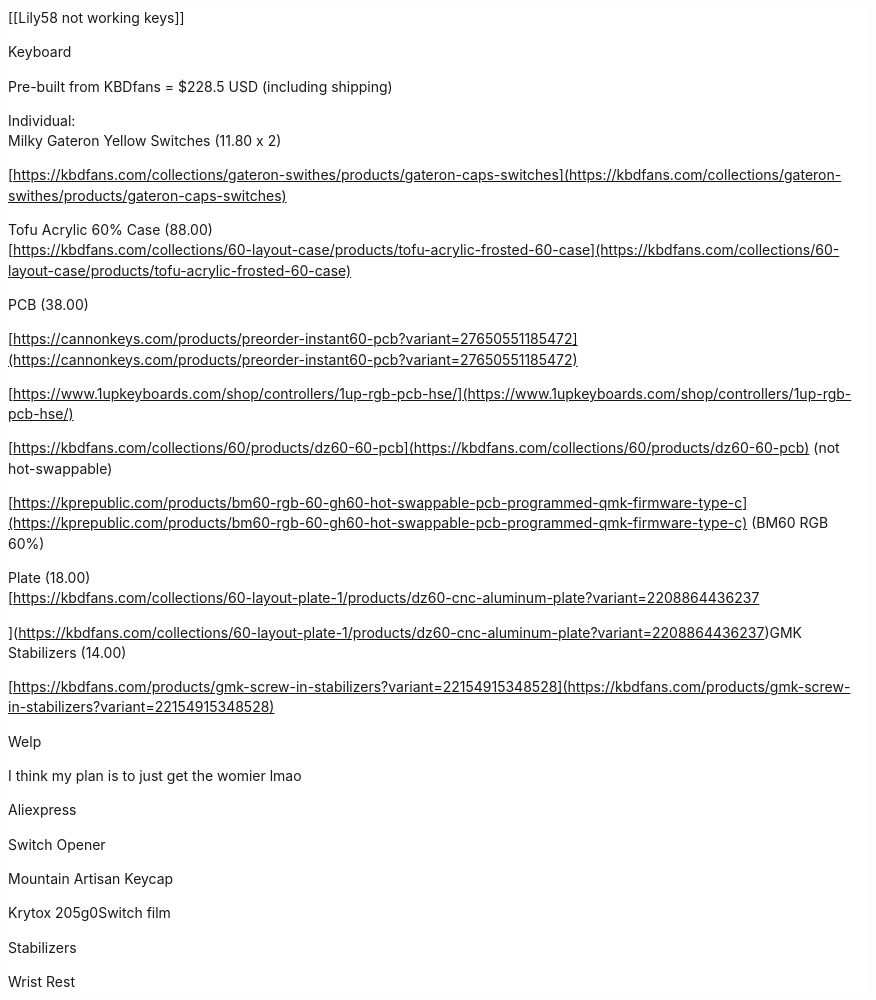 [[Lily58 not working keys]]

Keyboard

Pre-built from KBDfans = $228.5 USD (including shipping)  
  
Individual:  
Milky Gateron Yellow Switches (11.80 x 2)

[https://kbdfans.com/collections/gateron-swithes/products/gateron-caps-switches](https://kbdfans.com/collections/gateron-swithes/products/gateron-caps-switches)

  
Tofu Acrylic 60% Case (88.00)  
[https://kbdfans.com/collections/60-layout-case/products/tofu-acrylic-frosted-60-case](https://kbdfans.com/collections/60-layout-case/products/tofu-acrylic-frosted-60-case)

  

PCB (38.00)

[https://cannonkeys.com/products/preorder-instant60-pcb?variant=27650551185472](https://cannonkeys.com/products/preorder-instant60-pcb?variant=27650551185472)

[https://www.1upkeyboards.com/shop/controllers/1up-rgb-pcb-hse/](https://www.1upkeyboards.com/shop/controllers/1up-rgb-pcb-hse/)

[https://kbdfans.com/collections/60/products/dz60-60-pcb](https://kbdfans.com/collections/60/products/dz60-60-pcb) (not hot-swappable)

[https://kprepublic.com/products/bm60-rgb-60-gh60-hot-swappable-pcb-programmed-qmk-firmware-type-c](https://kprepublic.com/products/bm60-rgb-60-gh60-hot-swappable-pcb-programmed-qmk-firmware-type-c) (BM60 RGB 60%)  
  
Plate (18.00)  
[https://kbdfans.com/collections/60-layout-plate-1/products/dz60-cnc-aluminum-plate?variant=2208864436237  
  
](https://kbdfans.com/collections/60-layout-plate-1/products/dz60-cnc-aluminum-plate?variant=2208864436237)GMK Stabilizers (14.00)

[https://kbdfans.com/products/gmk-screw-in-stabilizers?variant=22154915348528](https://kbdfans.com/products/gmk-screw-in-stabilizers?variant=22154915348528)

  
  

Welp

I think my plan is to just get the womier lmao

  

Aliexpress

Switch Opener

Mountain Artisan Keycap

Krytox 205g0Switch film

Stabilizers

Wrist Rest
